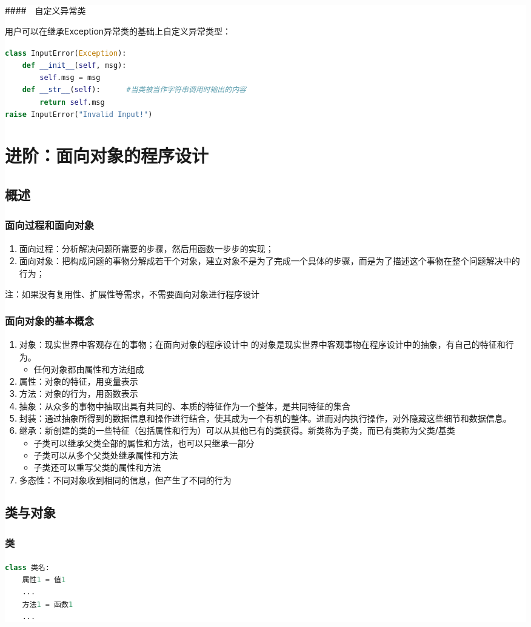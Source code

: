 ####　自定义异常类

用户可以在继承Exception异常类的基础上自定义异常类型：

```python
class InputError(Exception):
    def __init__(self, msg):
        self.msg = msg
    def __str__(self):		#当类被当作字符串调用时输出的内容
        return self.msg
raise InputError("Invalid Input!")
```



# 进阶：面向对象的程序设计

## 概述

### 面向过程和面向对象

1. 面向过程：分析解决问题所需要的步骤，然后用函数一步步的实现；
2. 面向对象：把构成问题的事物分解成若干个对象，建立对象不是为了完成一个具体的步骤，而是为了描述这个事物在整个问题解决中的行为；

注：如果没有复用性、扩展性等需求，不需要面向对象进行程序设计

### 面向对象的基本概念

1. 对象：现实世界中客观存在的事物；在面向对象的程序设计中 的对象是现实世界中客观事物在程序设计中的抽象，有自己的特征和行为。
   + 任何对象都由属性和方法组成
2. 属性：对象的特征，用变量表示
3. 方法：对象的行为，用函数表示
4. 抽象：从众多的事物中抽取出具有共同的、本质的特征作为一个整体，是共同特征的集合
5. 封装：通过抽象所得到的数据信息和操作进行结合，使其成为一个有机的整体。进而对内执行操作，对外隐藏这些细节和数据信息。
6. 继承：新创建的类的一些特征（包括属性和行为）可以从其他已有的类获得。新类称为子类，而已有类称为父类/基类
   + 子类可以继承父类全部的属性和方法，也可以只继承一部分
   + 子类可以从多个父类处继承属性和方法
   + 子类还可以重写父类的属性和方法
7. 多态性：不同对象收到相同的信息，但产生了不同的行为

## 类与对象

### 类

```python
class 类名:
    属性1 = 值1
    ...
    方法1 = 函数1
    ...
```
